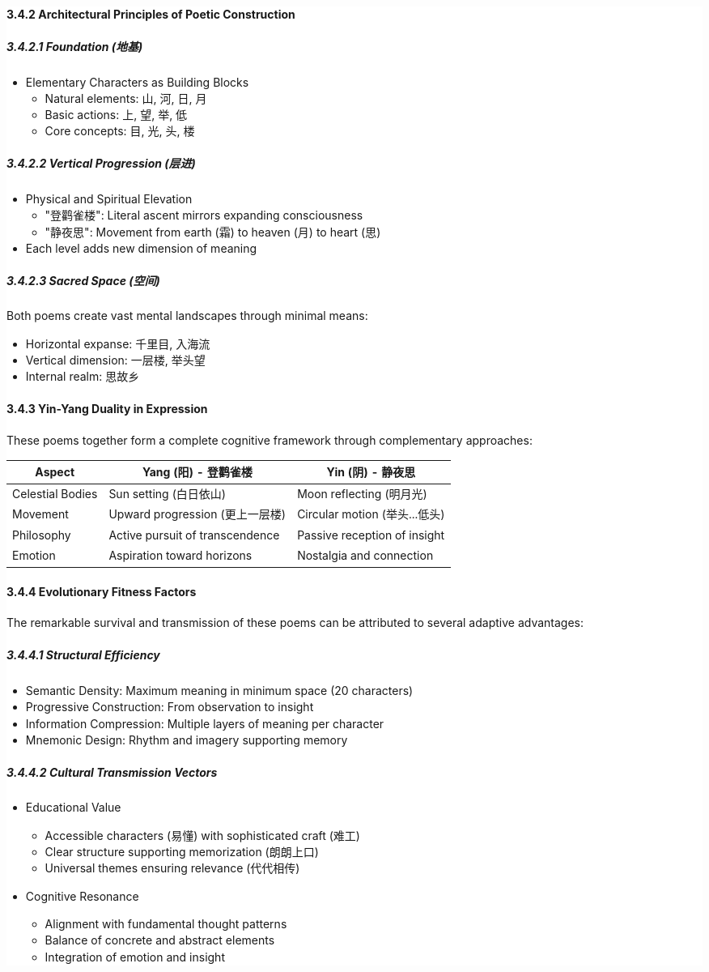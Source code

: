
#### 3.4.2 Architectural Principles of Poetic Construction

##### 3.4.2.1 Foundation (地基)
- Elementary Characters as Building Blocks
  - Natural elements: 山, 河, 日, 月
  - Basic actions: 上, 望, 举, 低
  - Core concepts: 目, 光, 头, 楼

##### 3.4.2.2 Vertical Progression (层进)
- Physical and Spiritual Elevation
  - "登鹳雀楼": Literal ascent mirrors expanding consciousness
  - "静夜思": Movement from earth (霜) to heaven (月) to heart (思)
- Each level adds new dimension of meaning

##### 3.4.2.3 Sacred Space (空间)
Both poems create vast mental landscapes through minimal means:
- Horizontal expanse: 千里目, 入海流
- Vertical dimension: 一层楼, 举头望
- Internal realm: 思故乡

#### 3.4.3 Yin-Yang Duality in Expression

These poems together form a complete cognitive framework through complementary approaches:

| Aspect | Yang (阳) - 登鹳雀楼 | Yin (阴) - 静夜思 |
|--------|---------------------|-------------------|
| Celestial Bodies | Sun setting (白日依山) | Moon reflecting (明月光) |
| Movement | Upward progression (更上一层楼) | Circular motion (举头...低头) |
| Philosophy | Active pursuit of transcendence | Passive reception of insight |
| Emotion | Aspiration toward horizons | Nostalgia and connection |

#### 3.4.4 Evolutionary Fitness Factors

The remarkable survival and transmission of these poems can be attributed to several adaptive advantages:

##### 3.4.4.1 Structural Efficiency
- Semantic Density: Maximum meaning in minimum space (20 characters)
- Progressive Construction: From observation to insight
- Information Compression: Multiple layers of meaning per character
- Mnemonic Design: Rhythm and imagery supporting memory

##### 3.4.4.2 Cultural Transmission Vectors
- Educational Value
  - Accessible characters (易懂) with sophisticated craft (难工)
  - Clear structure supporting memorization (朗朗上口)
  - Universal themes ensuring relevance (代代相传)

- Cognitive Resonance
  - Alignment with fundamental thought patterns
  - Balance of concrete and abstract elements
  - Integration of emotion and insight
